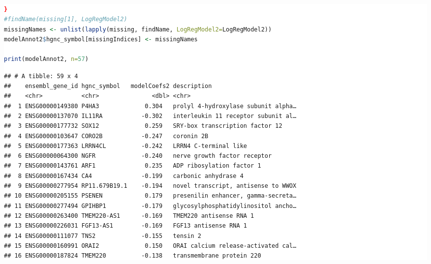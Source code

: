 ``` r
}
#findName(missing[1], LogRegModel2)
missingNames <- unlist(lapply(missing, findName, LogRegModel2=LogRegModel2))
modelAnnot2$hgnc_symbol[missingIndices] <- missingNames

print(modelAnnot2, n=57)
```

    ## # A tibble: 59 x 4
    ##    ensembl_gene_id hgnc_symbol   modelCoefs2 description                        
    ##    <chr>           <chr>               <dbl> <chr>                              
    ##  1 ENSG00000149380 P4HA3             0.304   prolyl 4-hydroxylase subunit alpha…
    ##  2 ENSG00000137070 IL11RA           -0.302   interleukin 11 receptor subunit al…
    ##  3 ENSG00000177732 SOX12             0.259   SRY-box transcription factor 12    
    ##  4 ENSG00000103647 CORO2B           -0.247   coronin 2B                         
    ##  5 ENSG00000177363 LRRN4CL          -0.242   LRRN4 C-terminal like              
    ##  6 ENSG00000064300 NGFR             -0.240   nerve growth factor receptor       
    ##  7 ENSG00000143761 ARF1              0.235   ADP ribosylation factor 1          
    ##  8 ENSG00000167434 CA4              -0.199   carbonic anhydrase 4               
    ##  9 ENSG00000277954 RP11.679B19.1    -0.194   novel transcript, antisense to WWOX
    ## 10 ENSG00000205155 PSENEN            0.179   presenilin enhancer, gamma-secreta…
    ## 11 ENSG00000277494 GPIHBP1          -0.179   glycosylphosphatidylinositol ancho…
    ## 12 ENSG00000263400 TMEM220-AS1      -0.169   TMEM220 antisense RNA 1            
    ## 13 ENSG00000226031 FGF13-AS1        -0.169   FGF13 antisense RNA 1              
    ## 14 ENSG00000111077 TNS2             -0.155   tensin 2                           
    ## 15 ENSG00000160991 ORAI2             0.150   ORAI calcium release-activated cal…
    ## 16 ENSG00000187824 TMEM220          -0.138   transmembrane protein 220          